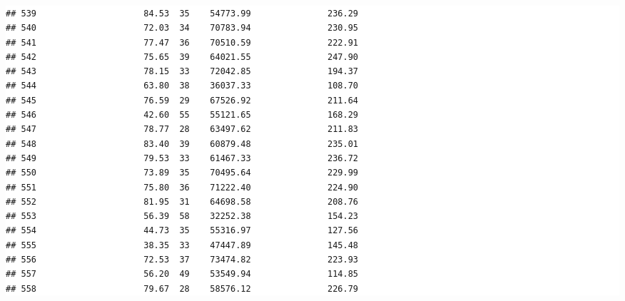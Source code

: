     ## 539                     84.53  35    54773.99               236.29
    ## 540                     72.03  34    70783.94               230.95
    ## 541                     77.47  36    70510.59               222.91
    ## 542                     75.65  39    64021.55               247.90
    ## 543                     78.15  33    72042.85               194.37
    ## 544                     63.80  38    36037.33               108.70
    ## 545                     76.59  29    67526.92               211.64
    ## 546                     42.60  55    55121.65               168.29
    ## 547                     78.77  28    63497.62               211.83
    ## 548                     83.40  39    60879.48               235.01
    ## 549                     79.53  33    61467.33               236.72
    ## 550                     73.89  35    70495.64               229.99
    ## 551                     75.80  36    71222.40               224.90
    ## 552                     81.95  31    64698.58               208.76
    ## 553                     56.39  58    32252.38               154.23
    ## 554                     44.73  35    55316.97               127.56
    ## 555                     38.35  33    47447.89               145.48
    ## 556                     72.53  37    73474.82               223.93
    ## 557                     56.20  49    53549.94               114.85
    ## 558                     79.67  28    58576.12               226.79